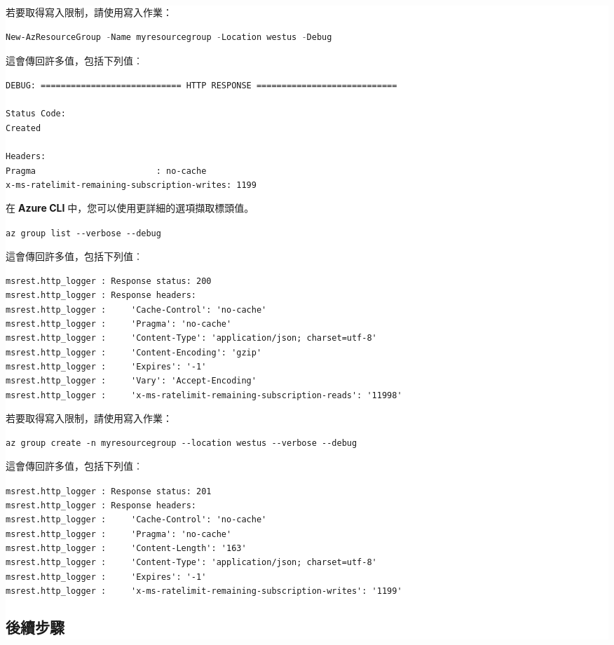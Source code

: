 若要取得寫入限制，請使用寫入作業： 

```powershell
New-AzResourceGroup -Name myresourcegroup -Location westus -Debug
```

這會傳回許多值，包括下列值︰

```output
DEBUG: ============================ HTTP RESPONSE ============================

Status Code:
Created

Headers:
Pragma                        : no-cache
x-ms-ratelimit-remaining-subscription-writes: 1199
```

在 **Azure CLI** 中，您可以使用更詳細的選項擷取標頭值。

```azurecli
az group list --verbose --debug
```

這會傳回許多值，包括下列值︰

```output
msrest.http_logger : Response status: 200
msrest.http_logger : Response headers:
msrest.http_logger :     'Cache-Control': 'no-cache'
msrest.http_logger :     'Pragma': 'no-cache'
msrest.http_logger :     'Content-Type': 'application/json; charset=utf-8'
msrest.http_logger :     'Content-Encoding': 'gzip'
msrest.http_logger :     'Expires': '-1'
msrest.http_logger :     'Vary': 'Accept-Encoding'
msrest.http_logger :     'x-ms-ratelimit-remaining-subscription-reads': '11998'
```

若要取得寫入限制，請使用寫入作業： 

```azurecli
az group create -n myresourcegroup --location westus --verbose --debug
```

這會傳回許多值，包括下列值︰

```output
msrest.http_logger : Response status: 201
msrest.http_logger : Response headers:
msrest.http_logger :     'Cache-Control': 'no-cache'
msrest.http_logger :     'Pragma': 'no-cache'
msrest.http_logger :     'Content-Length': '163'
msrest.http_logger :     'Content-Type': 'application/json; charset=utf-8'
msrest.http_logger :     'Expires': '-1'
msrest.http_logger :     'x-ms-ratelimit-remaining-subscription-writes': '1199'
```

## <a name="next-steps"></a>後續步驟

